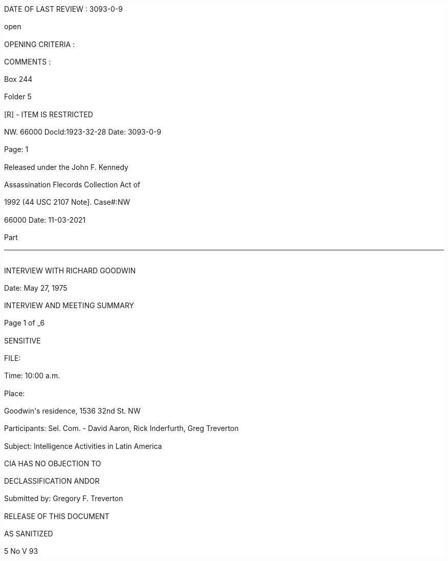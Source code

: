 DATE OF LAST REVIEW : 3093-0-9

open

OPENING CRITERIA :

COMMENTS :

Box 244

Folder 5

[R] - ITEM IS RESTRICTED

NW. 66000 Docld:1923-32-28
Date: 3093-0-9

Page: 1

Released under the John F. Kennedy

Assassination Flecords Collection Act of

1992 (44 USC 2107 Note]. Case#:NW

66000 Date: 11-03-2021

Part

---

##
INTERVIEW WITH RICHARD GOODWIN

Date: May 27, 1975

INTERVIEW AND MEETING SUMMARY

Page 1 of _6

SENSITIVE

FILE:

Time: 10:00 a.m.

Place:

Goodwin's residence, 1536 32nd St. NW

Participants: Sel. Com. - David Aaron, Rick Inderfurth, Greg Treverton

Subject: Intelligence Activities in Latin America

CIA HAS NO OBJECTION TO

DECLASSIFICATION ANDOR

Submitted by: Gregory F. Treverton

RELEASE OF THIS DOCUMENT

AS SANITIZED

5 No V 93
